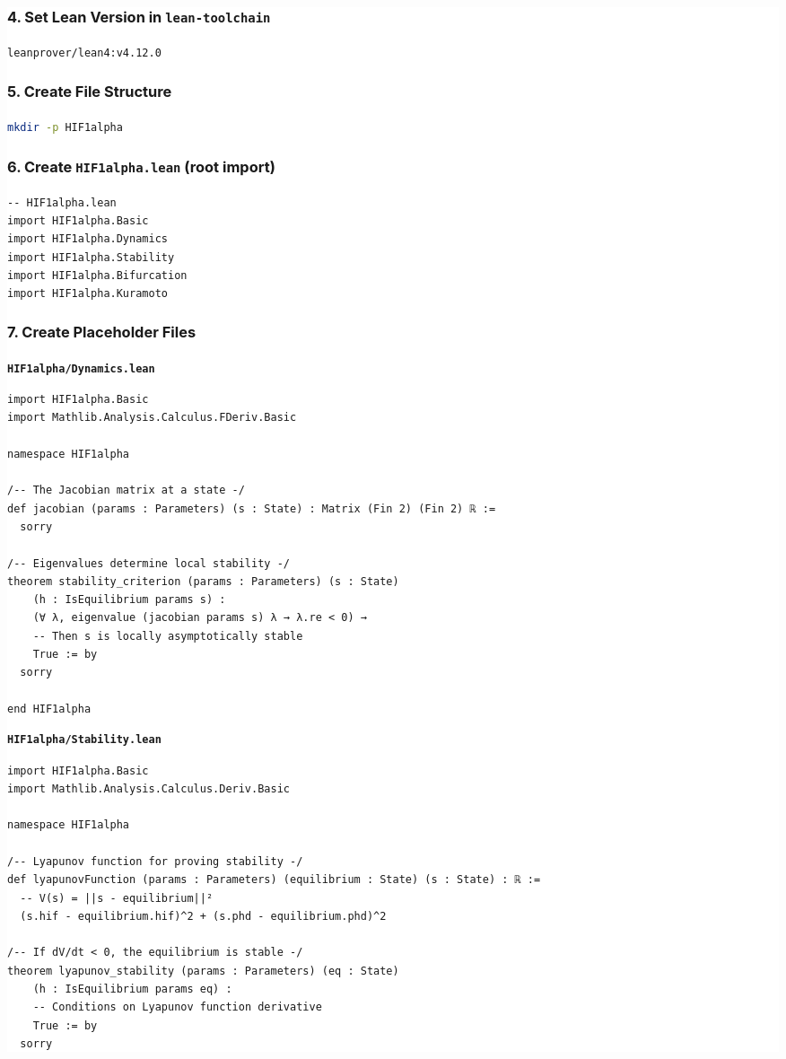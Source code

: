 ### 4. Set Lean Version in `lean-toolchain`

```
leanprover/lean4:v4.12.0
```

### 5. Create File Structure

```bash
mkdir -p HIF1alpha
```

### 6. Create `HIF1alpha.lean` (root import)

```lean
-- HIF1alpha.lean
import HIF1alpha.Basic
import HIF1alpha.Dynamics
import HIF1alpha.Stability
import HIF1alpha.Bifurcation
import HIF1alpha.Kuramoto
```

### 7. Create Placeholder Files

**`HIF1alpha/Dynamics.lean`**
```lean
import HIF1alpha.Basic
import Mathlib.Analysis.Calculus.FDeriv.Basic

namespace HIF1alpha

/-- The Jacobian matrix at a state -/
def jacobian (params : Parameters) (s : State) : Matrix (Fin 2) (Fin 2) ℝ :=
  sorry

/-- Eigenvalues determine local stability -/
theorem stability_criterion (params : Parameters) (s : State)
    (h : IsEquilibrium params s) :
    (∀ λ, eigenvalue (jacobian params s) λ → λ.re < 0) →
    -- Then s is locally asymptotically stable
    True := by
  sorry

end HIF1alpha
```

**`HIF1alpha/Stability.lean`**
```lean
import HIF1alpha.Basic
import Mathlib.Analysis.Calculus.Deriv.Basic

namespace HIF1alpha

/-- Lyapunov function for proving stability -/
def lyapunovFunction (params : Parameters) (equilibrium : State) (s : State) : ℝ :=
  -- V(s) = ||s - equilibrium||²
  (s.hif - equilibrium.hif)^2 + (s.phd - equilibrium.phd)^2

/-- If dV/dt < 0, the equilibrium is stable -/
theorem lyapunov_stability (params : Parameters) (eq : State)
    (h : IsEquilibrium params eq) :
    -- Conditions on Lyapunov function derivative
    True := by
  sorry

```